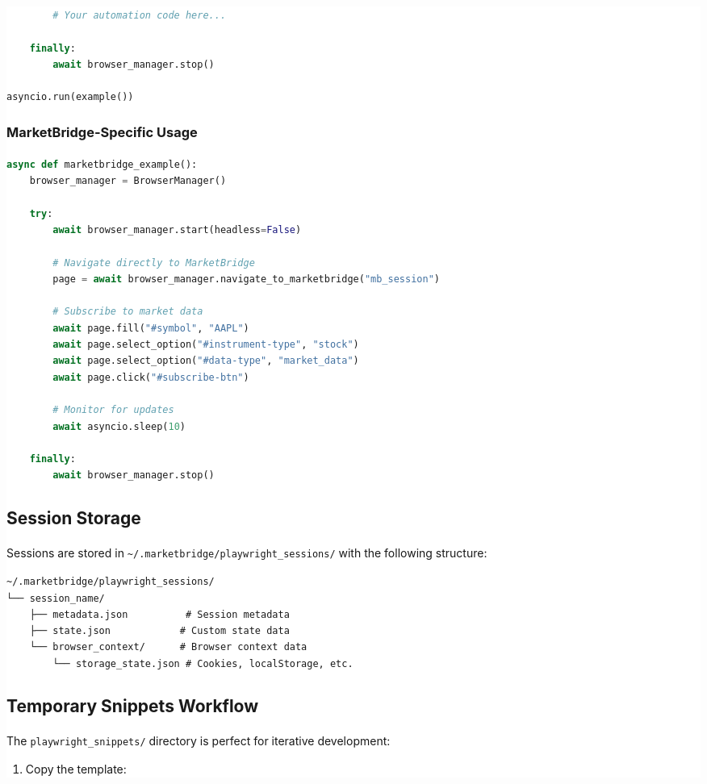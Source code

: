 ```python
        # Your automation code here...

    finally:
        await browser_manager.stop()

asyncio.run(example())
```

### MarketBridge-Specific Usage

```python
async def marketbridge_example():
    browser_manager = BrowserManager()

    try:
        await browser_manager.start(headless=False)

        # Navigate directly to MarketBridge
        page = await browser_manager.navigate_to_marketbridge("mb_session")

        # Subscribe to market data
        await page.fill("#symbol", "AAPL")
        await page.select_option("#instrument-type", "stock")
        await page.select_option("#data-type", "market_data")
        await page.click("#subscribe-btn")

        # Monitor for updates
        await asyncio.sleep(10)

    finally:
        await browser_manager.stop()
```

## Session Storage

Sessions are stored in `~/.marketbridge/playwright_sessions/` with the following structure:

```
~/.marketbridge/playwright_sessions/
└── session_name/
    ├── metadata.json          # Session metadata
    ├── state.json            # Custom state data
    └── browser_context/      # Browser context data
        └── storage_state.json # Cookies, localStorage, etc.
```

## Temporary Snippets Workflow

The `playwright_snippets/` directory is perfect for iterative development:

1. Copy the template:
